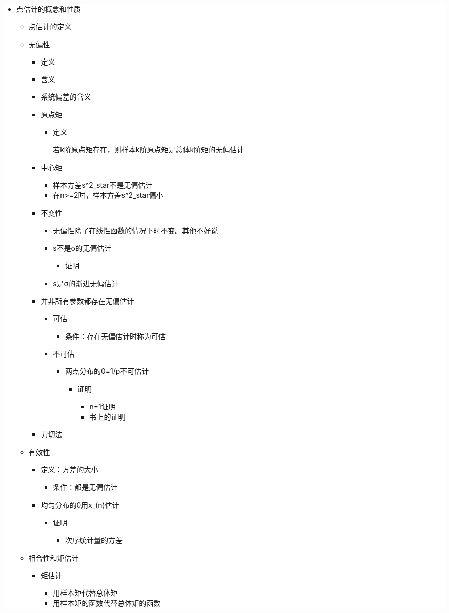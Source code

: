 - 点估计的概念和性质

	- 点估计的定义
	- 无偏性

		- 定义
		- 含义
		- 系统偏差的含义
		- 原点矩

			- 定义

			  若k阶原点矩存在，则样本k阶原点矩是总体k阶矩的无偏估计

		- 中心矩

			- 样本方差s^2_star不是无偏估计
			- 在n>=2时，样本方差s^2_star偏小

		- 不变性

			- 无偏性除了在线性函数的情况下时不变。其他不好说
			- s不是σ的无偏估计

				- 证明

			- s是σ的渐进无偏估计

		- 并非所有参数都存在无偏估计

			- 可估

				- 条件：存在无偏估计时称为可估

			- 不可估

				- 两点分布的θ=1/p不可估计

					- 证明

						- n=1证明
						- 书上的证明

		- 刀切法

	- 有效性

		- 定义：方差的大小

			- 条件：都是无偏估计

		- 均匀分布的θ用x_(n)估计

			- 证明

				- 次序统计量的方差

	- 相合性和矩估计

		- 矩估计

			- 用样本矩代替总体矩
			- 用样本矩的函数代替总体矩的函数
